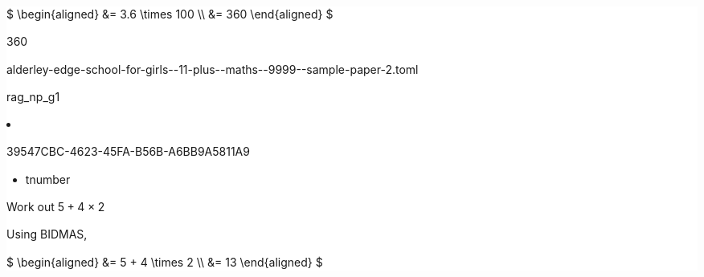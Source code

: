$
\begin{aligned}
&= 3.6 \times 100 \\\\
&= 360 
\end{aligned}
$

</div>
</div>
<div class='answers'>
<div class='answer'>

$360$

</div>
</div>

<div class='papername'>
<p>alderley-edge-school-for-girls--11-plus--maths--9999--sample-paper-2.toml</p>
</div>
<div class='rag'>
<p>rag_np_g1</p>
</div>
</div>
</li>
<li>
<div class='question_envelope rag_np_g1 question'>
<div class='uuid'>
<p>39547CBC-4623-45FA-B56B-A6BB9A5811A9</p>
</div>
<div class='topics'>
<ul>
<li>
tnumber
</li>
</ul>
</div>
<div class='question question'>

Work out $5 + 4 \times 2$ 

</div>
<div class='workings'>
<div class='working'>

Using BIDMAS,

$
\begin{aligned}
&=  5 + 4 \times 2 \\\\
&=  13
\end{aligned}
$

</div>
</div>
<div class='answers'>
<div class='answer'>
